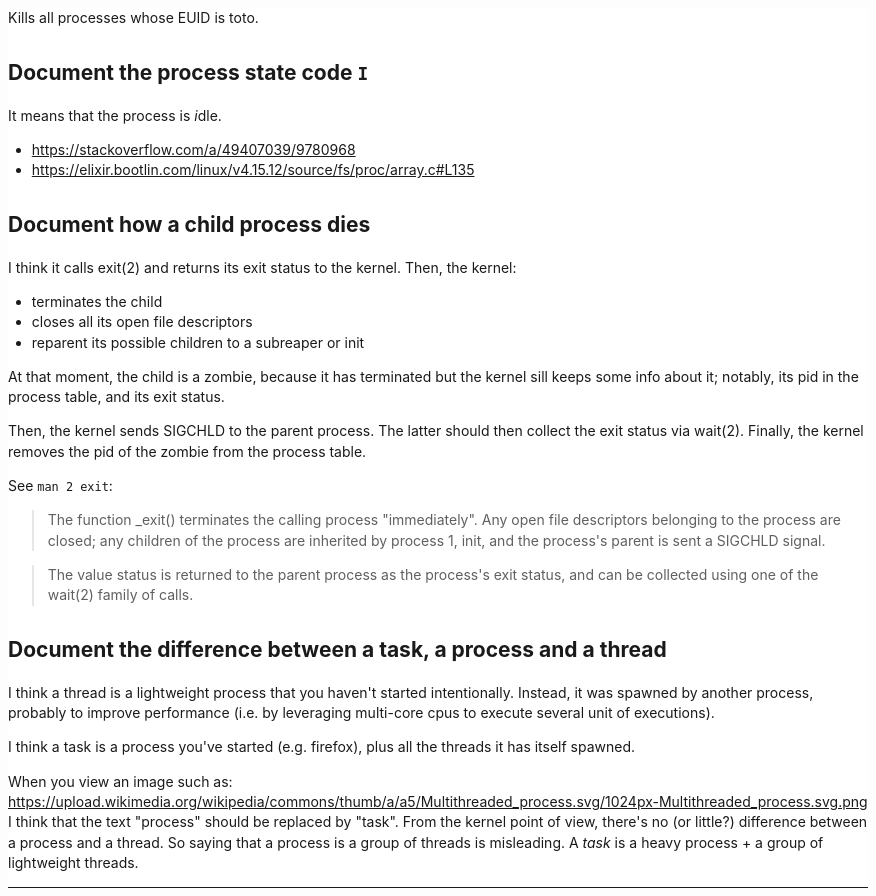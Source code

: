 Kills all processes whose EUID is toto.

## Document the process state code `I`

It means that the process is *i*dle.

- <https://stackoverflow.com/a/49407039/9780968>
- <https://elixir.bootlin.com/linux/v4.15.12/source/fs/proc/array.c#L135>

## Document how a child process dies

I think it calls exit(2) and returns its exit status to the kernel.
Then, the kernel:

   - terminates the child
   - closes all its open file descriptors
   - reparent its possible children to a subreaper or init

At that moment, the child is a  zombie, because it has terminated but the kernel
sill keeps some  info about it; notably,  its pid in the process  table, and its
exit status.

Then, the kernel sends SIGCHLD to the parent process.
The latter should then collect the exit status via wait(2).
Finally, the kernel removes the pid of the zombie from the process table.

See `man 2 exit`:

   > The  function _exit()  terminates the  calling process  "immediately".  Any
   > open file descriptors belonging to the  process are closed; any children of
   > the process are  inherited by process 1, init, and  the process's parent is
   > sent a SIGCHLD signal.

   > The value  status is returned to  the parent process as  the process's exit
   > status, and can be collected using one of the wait(2) family of calls.

## Document the difference between a task, a process and a thread

I  think   a  thread  is  a   lightweight  process  that  you   haven't  started
intentionally.
Instead,  it was  spawned by  another process,  probably to  improve performance
(i.e. by leveraging multi-core cpus to execute several unit of executions).

I think a task is a process  you've started (e.g. firefox), plus all the threads
it has itself spawned.

When you view an image such as:
<https://upload.wikimedia.org/wikipedia/commons/thumb/a/a5/Multithreaded_process.svg/1024px-Multithreaded_process.svg.png>
I think that the text "process" should be replaced by "task".
From the  kernel point  of view,  there's no (or  little?) difference  between a
process and a thread.
So saying that a process is a group of threads is misleading.
A *task* is a heavy process + a group of lightweight threads.

---